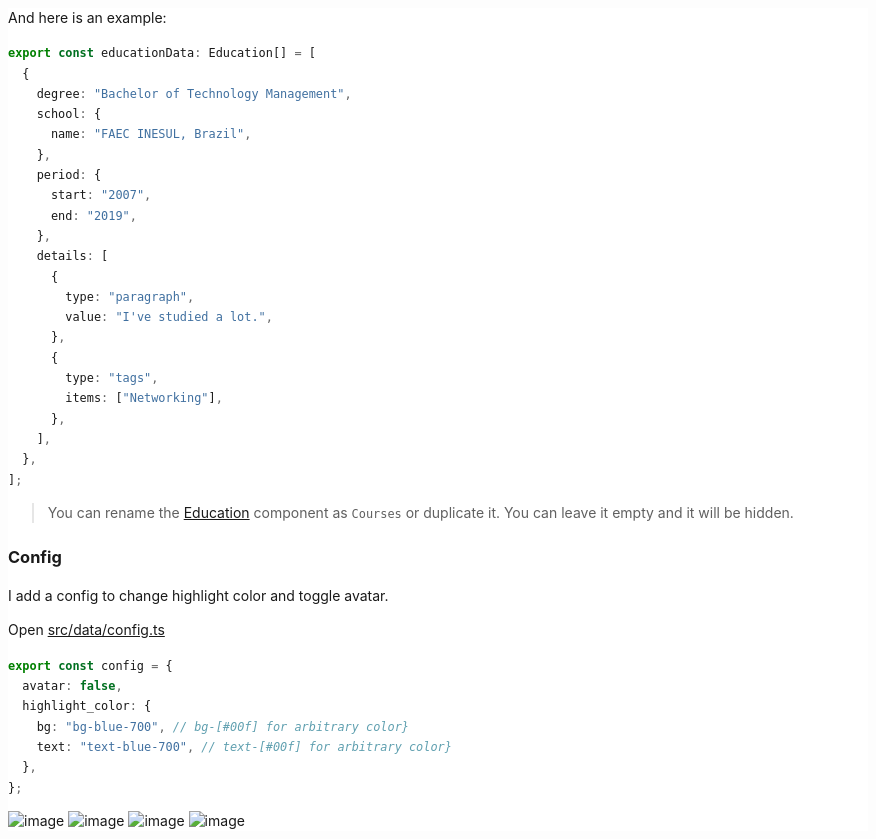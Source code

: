 And here is an example:

```ts
export const educationData: Education[] = [
  {
    degree: "Bachelor of Technology Management",
    school: {
      name: "FAEC INESUL, Brazil",
    },
    period: {
      start: "2007",
      end: "2019",
    },
    details: [
      {
        type: "paragraph",
        value: "I've studied a lot.",
      },
      {
        type: "tags",
        items: ["Networking"],
      },
    ],
  },
];
```

> You can rename the [Education](src/features/education/Education.tsx) component as `Courses` or duplicate it.
> You can leave it empty and it will be hidden.

### Config

I add a config to change highlight color and toggle avatar.

Open [src/data/config.ts](src/data/config.ts)

```ts
export const config = {
  avatar: false,
  highlight_color: {
    bg: "bg-blue-700", // bg-[#00f] for arbitrary color}
    text: "text-blue-700", // text-[#00f] for arbitrary color}
  },
};
```

<img height="200" alt="image" src="https://github.com/rvieceli/next-resume/assets/2790845/89a8dff3-774e-4732-b451-845a93e78ba4">
<img height="200" alt="image" src="https://github.com/rvieceli/next-resume/assets/2790845/386f0c16-fb86-40fb-851e-b2a4c98e999f">
<img height="200" alt="image" src="https://github.com/rvieceli/next-resume/assets/2790845/535eea07-5aaf-4c7b-a747-dda6feaa4d5b">
<img height="200" alt="image" src="https://github.com/rvieceli/next-resume/assets/2790845/fbcb3fad-5219-4678-b948-363d0ca95bd9">
